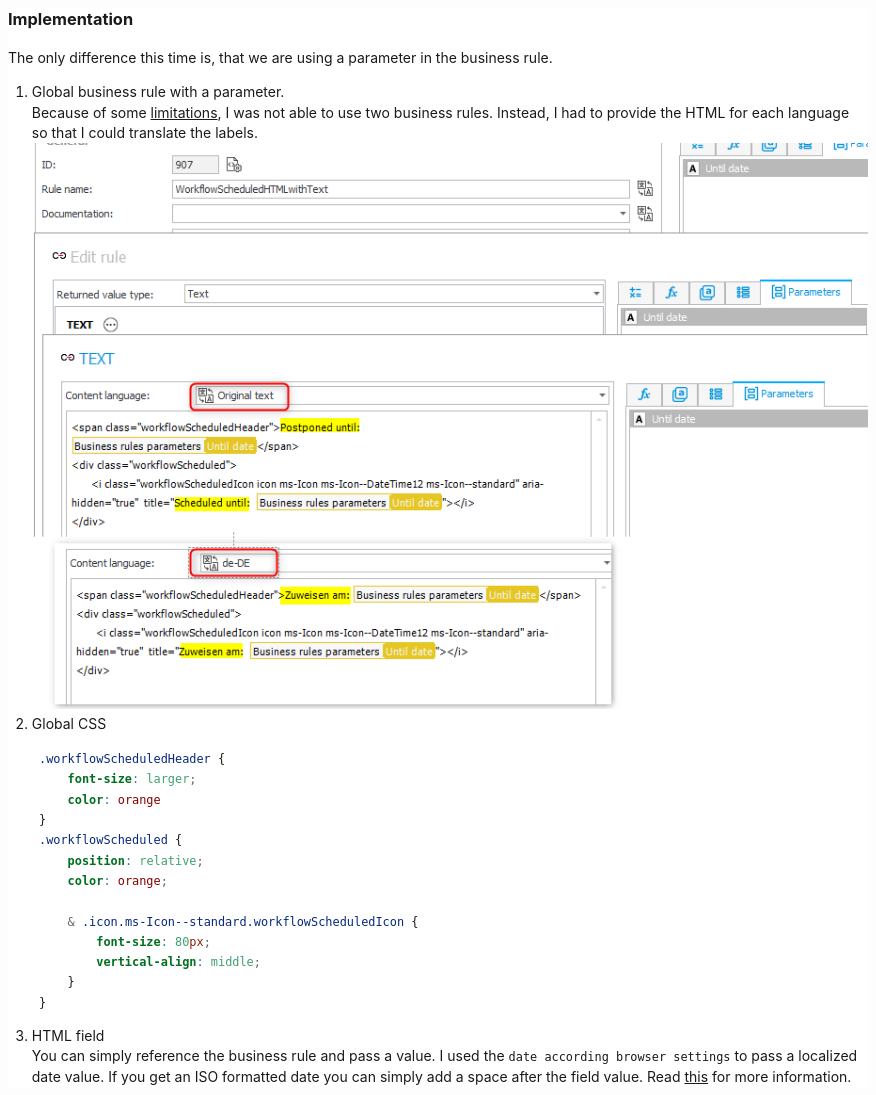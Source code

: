 
### Implementation
The only difference this time is, that we are using a parameter in the business rule.
1. Global business rule with a parameter.<br/>
    Because of some [limitations](#issues-with-business-rules-in-20231376), I was not able to use two business rules. Instead, I had to provide the HTML for each language so that I could translate the labels.
    ![Global business rule uses a parameter](/assets/images/posts/2024-03-25-graphical-cues/2024-03-26-20-46-14.png)
2. Global CSS<br/>
   ```css   
    .workflowScheduledHeader {
        font-size: larger;
        color: orange
    }
    .workflowScheduled {
        position: relative;
        color: orange;

        & .icon.ms-Icon--standard.workflowScheduledIcon {
            font-size: 80px;
            vertical-align: middle;
        }
    }
   ```
3. HTML field<br/>
   You can simply reference the business rule and pass a value. I used the `date according browser settings` to pass a localized date value. If you get an ISO formatted date you can simply add a space after the field value. Read [this](#issues-with-business-rules-in-20231376) for more information.